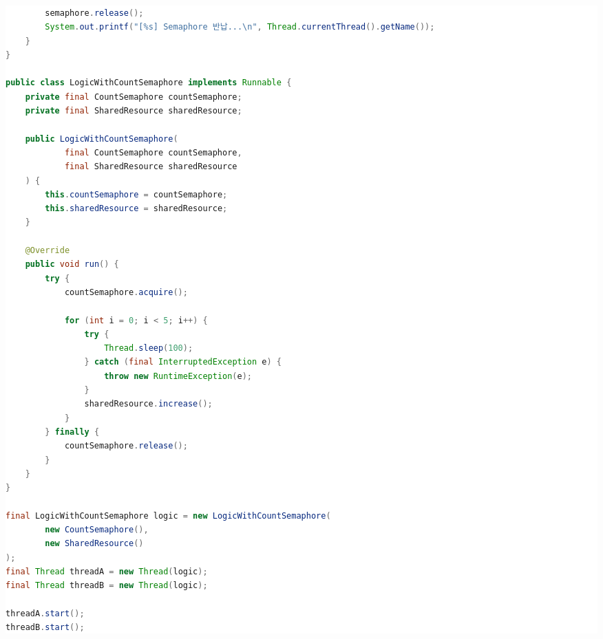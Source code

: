 ```java
        semaphore.release();
        System.out.printf("[%s] Semaphore 반납...\n", Thread.currentThread().getName());
    }
}

public class LogicWithCountSemaphore implements Runnable {
    private final CountSemaphore countSemaphore;
    private final SharedResource sharedResource;

    public LogicWithCountSemaphore(
            final CountSemaphore countSemaphore,
            final SharedResource sharedResource
    ) {
        this.countSemaphore = countSemaphore;
        this.sharedResource = sharedResource;
    }

    @Override
    public void run() {
        try {
            countSemaphore.acquire();

            for (int i = 0; i < 5; i++) {
                try {
                    Thread.sleep(100);
                } catch (final InterruptedException e) {
                    throw new RuntimeException(e);
                }
                sharedResource.increase();
            }
        } finally {
            countSemaphore.release();
        }
    }
}

final LogicWithCountSemaphore logic = new LogicWithCountSemaphore(
        new CountSemaphore(),
        new SharedResource()
);
final Thread threadA = new Thread(logic);
final Thread threadB = new Thread(logic);

threadA.start();
threadB.start();
```

<div style="text-align: left">